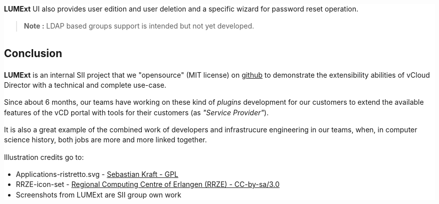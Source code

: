 **LUMExt** UI also provides user edition and user deletion and a specific wizard for password reset operation.

> **Note :** LDAP based groups support is intended but not yet developed.

## Conclusion

**LUMExt** is an internal SII project that we "opensource" (MIT license) on [github](https://github.com/groupe-sii/lumext) to demonstrate the extensibility abilities of vCloud Director with a technical and complete use-case.

Since about 6 months, our teams have working on these kind of *plugins*  development for our customers to extend the available features of the vCD portal with tools for their customers (as *"Service Provider"*).

It is also a great example of the combined work of developers and infrastrucure engineering in our teams, when, in computer science history, both jobs are more and more linked together.

Illustration credits go to:

* Applications-ristretto.svg - [Sebastian Kraft - GPL](https://commons.wikimedia.org/wiki/File:Applications-ristretto.svg)
* RRZE-icon-set - [Regional Computing Centre of Erlangen (RRZE) - CC-by-sa/3.0](https://github.com/RRZE-PP/rrze-icon-set/)
* Screenshots from LUMExt are SII group own work
